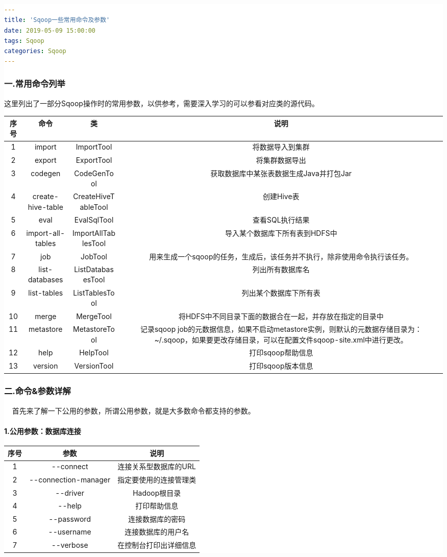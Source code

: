 ```yaml
---
title: 'Sqoop一些常用命令及参数'
date: 2019-05-09 15:00:00
tags: Sqoop
categories: Sqoop
---
```


### 一.常用命令列举

这里列出了一部分Sqoop操作时的常用参数，以供参考，需要深入学习的可以参看对应类的源代码。

|序号|命令|类|说明|
|:-:|:-:|:-:|:-:|
|1|import|ImportTool|将数据导入到集群|
|2|export|ExportTool|将集群数据导出|
|3|codegen|CodeGenTool|获取数据库中某张表数据生成Java并打包Jar|
|4|create-hive-table|CreateHiveTableTool|创建Hive表
|5|eval|EvalSqlTool|查看SQL执行结果|
|6|import-all-tables|ImportAllTablesTool|导入某个数据库下所有表到HDFS中|
|7|job|JobTool|用来生成一个sqoop的任务，生成后，该任务并不执行，除非使用命令执行该任务。|
|8|list-databases|ListDatabasesTool|列出所有数据库名|
|9|list-tables|ListTablesTool|列出某个数据库下所有表|
|10|merge|MergeTool|将HDFS中不同目录下面的数据合在一起，并存放在指定的目录中|
|11|metastore|MetastoreTool|记录sqoop job的元数据信息，如果不启动metastore实例，则默认的元数据存储目录为：~/.sqoop，如果要更改存储目录，可以在配置文件sqoop-site.xml中进行更改。|
|12|help|HelpTool|打印sqoop帮助信息|
|13|version|VersionTool|打印sqoop版本信息|

### 二.命令&参数详解
&nbsp;&nbsp;&nbsp;&nbsp;首先来了解一下公用的参数，所谓公用参数，就是大多数命令都支持的参数。

#### 1.公用参数：数据库连接

|序号|参数|说明|
|:-:|:-:|:-:|
|1|--connect|连接关系型数据库的URL|
|2|--connection-manager|指定要使用的连接管理类|
|3|--driver| Hadoop根目录|
|4|--help|打印帮助信息|
|5|--password|连接数据库的密码|
|6|--username|连接数据库的用户名|
|7|--verbose|在控制台打印出详细信息|
